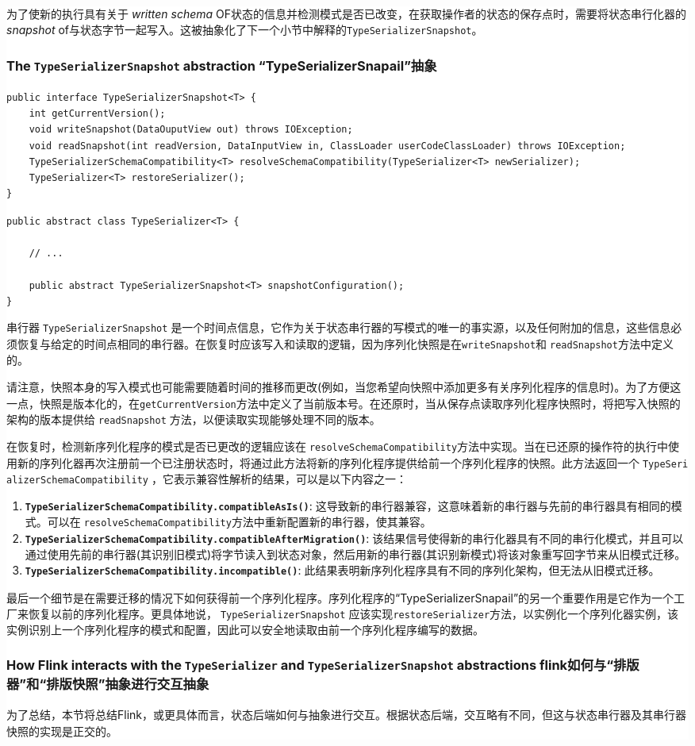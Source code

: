 为了使新的执行具有关于 _written schema_ OF状态的信息并检测模式是否已改变，在获取操作者的状态的保存点时，需要将状态串行化器的 _snapshot_ of与状态字节一起写入。这被抽象化了下一个小节中解释的`TypeSerializerSnapshot`。

### The `TypeSerializerSnapshot` abstraction “TypeSerializerSnapail”抽象



```
public interface TypeSerializerSnapshot<T> {
    int getCurrentVersion();
    void writeSnapshot(DataOuputView out) throws IOException;
    void readSnapshot(int readVersion, DataInputView in, ClassLoader userCodeClassLoader) throws IOException;
    TypeSerializerSchemaCompatibility<T> resolveSchemaCompatibility(TypeSerializer<T> newSerializer);
    TypeSerializer<T> restoreSerializer();
}
```





```
public abstract class TypeSerializer<T> {    

    // ...

    public abstract TypeSerializerSnapshot<T> snapshotConfiguration();
}
```



串行器 `TypeSerializerSnapshot` 是一个时间点信息，它作为关于状态串行器的写模式的唯一的事实源，以及任何附加的信息，这些信息必须恢复与给定的时间点相同的串行器。在恢复时应该写入和读取的逻辑，因为序列化快照是在`writeSnapshot`和 `readSnapshot`方法中定义的。

请注意，快照本身的写入模式也可能需要随着时间的推移而更改(例如，当您希望向快照中添加更多有关序列化程序的信息时)。为了方便这一点，快照是版本化的，在`getCurrentVersion`方法中定义了当前版本号。在还原时，当从保存点读取序列化程序快照时，将把写入快照的架构的版本提供给 `readSnapshot` 方法，以便读取实现能够处理不同的版本。

在恢复时，检测新序列化程序的模式是否已更改的逻辑应该在 `resolveSchemaCompatibility`方法中实现。当在已还原的操作符的执行中使用新的序列化器再次注册前一个已注册状态时，将通过此方法将新的序列化程序提供给前一个序列化程序的快照。此方法返回一个 `TypeSerializerSchemaCompatibility` ，它表示兼容性解析的结果，可以是以下内容之一：

1.  **`TypeSerializerSchemaCompatibility.compatibleAsIs()`**: 这导致新的串行器兼容，这意味着新的串行器与先前的串行器具有相同的模式。可以在 `resolveSchemaCompatibility`方法中重新配置新的串行器，使其兼容。
2.  **`TypeSerializerSchemaCompatibility.compatibleAfterMigration()`**: 该结果信号使得新的串行化器具有不同的串行化模式，并且可以通过使用先前的串行器(其识别旧模式)将字节读入到状态对象，然后用新的串行器(其识别新模式)将该对象重写回字节来从旧模式迁移。
3.  **`TypeSerializerSchemaCompatibility.incompatible()`**: 此结果表明新序列化程序具有不同的序列化架构，但无法从旧模式迁移。

最后一个细节是在需要迁移的情况下如何获得前一个序列化程序。序列化程序的“TypeSerializerSnapail”的另一个重要作用是它作为一个工厂来恢复以前的序列化程序。更具体地说， `TypeSerializerSnapshot` 应该实现`restoreSerializer`方法，以实例化一个序列化器实例，该实例识别上一个序列化程序的模式和配置，因此可以安全地读取由前一个序列化程序编写的数据。

### How Flink interacts with the `TypeSerializer` and `TypeSerializerSnapshot` abstractions flink如何与“排版器”和“排版快照”抽象进行交互抽象

为了总结，本节将总结Flink，或更具体而言，状态后端如何与抽象进行交互。根据状态后端，交互略有不同，但这与状态串行器及其串行器快照的实现是正交的。
